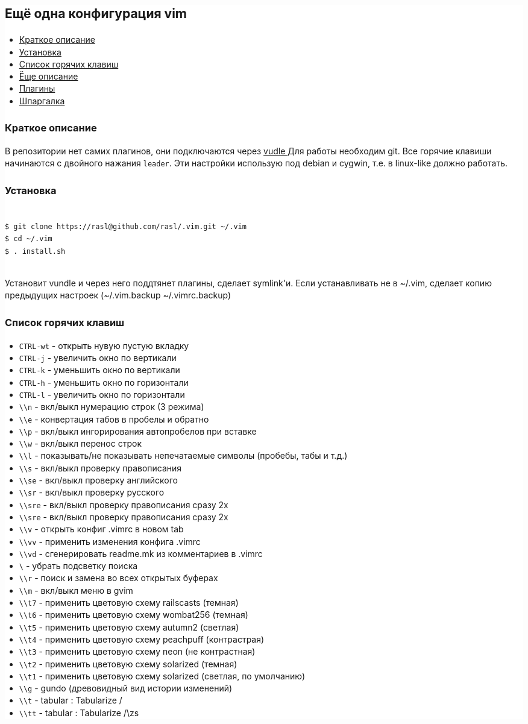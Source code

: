 ## Ещё одна конфигурация vim

* [ Краткое описание ](#intro)
* [ Установка ](#install)
* [ Список горячих клавиш ](#shortcuts)
* [ Ёще описание ](#desc)
* [ Плагины ](#plugins)
* [ Шпаргалка ](#shortList)

### Краткое описание <a name="intro" />

В репозитории нет самих плагинов, они подключаются через [ vudle ](https://github.com/gmarik/vundle)
Для работы необходим git.
Все горячие клавиши начинаются с двойного нажания <code>leader</code>.
Эти настройки использую под debian и cygwin, т.е. в linux-like должно работать.

### Установка <a name="install" />

<pre>
<code>
$ git clone https://rasl@github.com/rasl/.vim.git ~/.vim
$ cd ~/.vim
$ . install.sh
</code>
</pre>

Установит vundle и через него поддтянет плагины, сделает symlink'и.
Если устанавливать не в ~/.vim, сделает копию предыдущих настроек
(~/.vim.backup ~/.vimrc.backup)

### Список горячих клавиш <a name="shortcuts" />
* <code>CTRL-wt</code> - открыть нувую пустую вкладку
* <code>CTRL-j</code> - увеличить окно по вертикали
* <code>CTRL-k</code> - уменьшить окно по вертикали
* <code>CTRL-h</code> - уменьшить окно по горизонтали
* <code>CTRL-l</code> - увеличить окно по горизонтали
* <code>\\\\n</code> - вкл/выкл нумерацию строк (3 режима)
* <code>\\\\e</code> - конвертация табов в пробелы и обратно
* <code>\\\\p</code> - вкл/выкл ингорирования автопробелов при вставке
* <code>\\\\w</code> - вкл/выкл перенос строк
* <code>\\\\l</code> - показывать/не показывать непечатаемые символы (пробебы, табы и т.д.)
* <code>\\\\s</code> - вкл/выкл проверку правописания
* <code>\\\\se</code> - вкл/выкл проверку английского
* <code>\\\\sr</code> - вкл/выкл проверку русского
* <code>\\\\sre</code> - вкл/выкл проверку правописания сразу 2х
* <code>\\\\sre</code> - вкл/выкл проверку правописания сразу 2х
* <code>\\\\v</code> - открыть конфиг .vimrc в новом tab
* <code>\\\\vv</code> - применить изменения конфига .vimrc
* <code>\\\\vd</code> - сгенерировать readme.mk из комментариев в .vimrc
* <code>\\<esc></code> - убрать подсветку поиска
* <code>\\\\r</code> - поиск и замена во всех открытых буферах
* <code>\\\\m</code> - вкл/выкл меню в gvim
* <code>\\\\t7</code> - применить цветовую схему railscasts (темная)
* <code>\\\\t6</code> - применить цветовую схему wombat256 (темная)
* <code>\\\\t5</code> - применить цветовую схему autumn2 (светлая)
* <code>\\\\t4</code> - применить цветовую схему peachpuff (контрастрая)
* <code>\\\\t3</code> - применить цветовую схему neon (не контрастная)
* <code>\\\\t2</code> - применить цветовую схему solarized (темная)
* <code>\\\\t1</code> - применить цветовую схему solarized (светлая, по умолчанию)
* <code>\\\\g</code> - gundo (древовидный вид истории изменений)
* <code>\\\\t</code> - tabular : Tabularize /
* <code>\\\\tt</code> - tabular : Tabularize /\zs